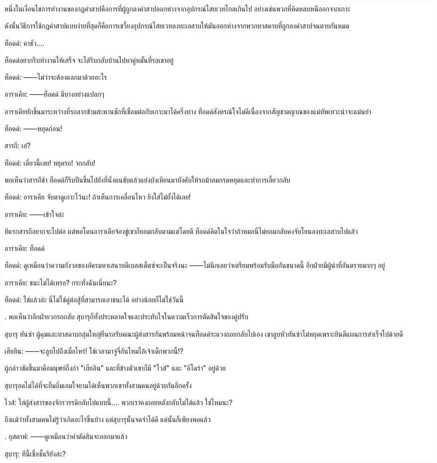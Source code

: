หนึ่งในเงื่อนไขการทำงานของกฎคำสาปคือการที่ผู้ถูกลงคำสาปออกห่างจากอุปกรณ์ไสยเวทไกลเกินไป อย่างเช่นพวกที่คิดหลบหนีออกจากเกาะ

ดังนั้นวิธีการใช้กฎคำสาปแบบง่ายที่สุดก็คือการเขวี้ยงอุปกรณ์ไสยเวทลงทะเลสาบให้มันออกห่างจากพวกทาสดาบที่ถูกลงคำสาปจนตายกันหมด

ท็อดด์: คาชัว....

ท็อดด์อยากรีบทำงานให้เสร็จ จะได้รีบกลับบ้านไปหาคู่หมั้นที่รอเขาอยู่

ท็อดด์: ――ไม่ว่าจะต้องแลกมาด้วยอะไร

อาราเคีย: ――ท็อดด์ มีบางอย่างแปลกๆ

อาราเคียทักขึ้นมาระหว่างที่รถลากข้ามสะพานชักที่เชื่อมต่อกับเกาะมาได้ครึ่งทาง ท็อดด์สังหรณ์ใจไม่ดีเนื่องจากสัญชาตญาณของแม่ทัพเทวะน่าจะแม่นยำ

ท็อดด์: ――หยุดก่อน!

สารถี: เอ๋?

ท็อดด์: เดี๋ยวนี้เลย! หยุดรถ! วกกลับ!

พอเห็นว่าสารถีช้า ท็อดด์ก็รีบปีนขึ้นไปยังที่นั่งคนขับแล้วแย่งบังเหียนมาบังคับให้รถม้าลมกรดหยุดและทำการเลี้ยวกลับ

ท็อดด์: อาราเคีย จับตาดูเกาะไว้นะ! ถ้าเห็นการเคลื่อนไหว ยิงใส่ไม่ยั้งได้เลย!

อาราเคีย: ――เข้าใจล่ะ

ทีแรกสารถีอยากจะไปต่อ แต่พอโดนอาราเคียจ้องขู่เขาก็ยอมกลับตามแต่โดยดี ท็อดด์คิดในใจว่าถ้าหมอนี่ไม่ยอมกลับคงจับโยนลงทะเลสาบไปแล้ว

อาราเคีย: ท็อดด์

ท็อดด์: ดูเหมือนว่าความกังวลของอัครมหาเสนาบดีเบลสเต็ตซ์จะเป็นจริงนะ ――ไม่นึกเลยว่าเตรียมพร้อมรับมือกันขนาดนี้ อีกฝ่ายมีผู้นำที่อันตรายมากๆ อยู่

อาราเคีย: ชนะไม่ได้เหรอ? กระทั่งฉันเนี่ยนะ?

ท็อดด์: ใช่แล้วล่ะ นี่ไม่ใช่คู่ต่อสู้ที่สามารถเอาชนะได้ อย่างน้อยก็ไม่ใช่วันนี้

.
พอเห็นว่าอีกฝ่ายวกรถกลับ สุบารุก็ทั้งประหลาดใจและประทับใจในความเร็วการตัดสินใจของคู่ปรับ

สุบารุ ทันซ่า ผู้คุมและทาสดาบกลุ่มใหญ่ยืนรอรับคณะผู้ส่งสารกันพร้อมหน้าจนท็อดด์ระแวงถอยกลับไปเอง เขาลูบหัวทันซ่าไม่หยุดเพราะยินดีแผนการสำเร็จไปด้วยดี

เฮียอิน: ――จะลูบไปถึงเมื่อไหร่! ใช่เวลามาจู๋จี๋กันไหมไอ้เจ้าเด็กพวกนี้!?

ผู้กล่าวขัดขึ้นมาคือมนุษย์กิ้งก่า "เฮียอิน" และที่ข้างตัวเขาก็มี "ไวส์" และ "อิโดร่า" อยู่ด้วย

สุบารุอดไม่ได้ที่จะยิ้มอิ่มเอมใจยามได้เห็นพวกเขาทั้งสามคนอยู่ด้วยกันอีกครั้ง

ไวส์: ไล่ผู้ส่งสารของจักรวรรดิกลับไปแบบนี้.... พวกเราคงถอยหลังกลับไม่ได้แล้ว ใช่ไหมนะ?

ถึงแม้ว่าทั้งสามคนไม่รู้ว่าเกิดอะไรขึ้นบ้าง แต่สุบารุนั้นจดจำได้ดี แค่นั้นก็เพียงพอแล้ว

.
กุสตาฟ: ――ดูเหมือนว่าคำตัดสินจะออกมาแล้ว

สุบารุ: ทีนี้เชื่อชั้นรึยังล่ะ?
